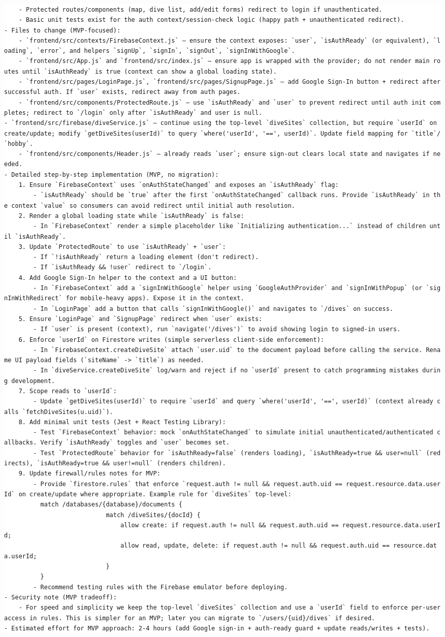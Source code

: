 		- Protected routes/components (map, dive list, add/edit forms) redirect to login if unauthenticated.
		- Basic unit tests exist for the auth context/session-check logic (happy path + unauthenticated redirect).
	- Files to change (MVP-focused):
		- `frontend/src/contexts/FirebaseContext.js` — ensure the context exposes: `user`, `isAuthReady` (or equivalent), `loading`, `error`, and helpers `signUp`, `signIn`, `signOut`, `signInWithGoogle`.
		- `frontend/src/App.js` and `frontend/src/index.js` — ensure app is wrapped with the provider; do not render main routes until `isAuthReady` is true (context can show a global loading state).
		- `frontend/src/pages/LoginPage.js`, `frontend/src/pages/SignupPage.js` — add Google Sign-In button + redirect after successful auth. If `user` exists, redirect away from auth pages.
		- `frontend/src/components/ProtectedRoute.js` — use `isAuthReady` and `user` to prevent redirect until auth init completes; redirect to `/login` only after `isAuthReady` and user is null.
	- `frontend/src/firebase/diveService.js` — continue using the top-level `diveSites` collection, but require `userId` on create/update; modify `getDiveSites(userId)` to query `where('userId', '==', userId)`. Update field mapping for `title`/`hobby`.
		- `frontend/src/components/Header.js` — already reads `user`; ensure sign-out clears local state and navigates if needed.
	- Detailed step-by-step implementation (MVP, no migration):
		1. Ensure `FirebaseContext` uses `onAuthStateChanged` and exposes an `isAuthReady` flag:
			- `isAuthReady` should be `true` after the first `onAuthStateChanged` callback runs. Provide `isAuthReady` in the context `value` so consumers can avoid redirect until initial auth resolution.
		2. Render a global loading state while `isAuthReady` is false:
			- In `FirebaseContext` render a simple placeholder like `Initializing authentication...` instead of children until `isAuthReady`.
		3. Update `ProtectedRoute` to use `isAuthReady` + `user`:
			- If `!isAuthReady` return a loading element (don't redirect).
			- If `isAuthReady && !user` redirect to `/login`.
		4. Add Google Sign-In helper to the context and a UI button:
			- In `FirebaseContext` add a `signInWithGoogle` helper using `GoogleAuthProvider` and `signInWithPopup` (or `signInWithRedirect` for mobile-heavy apps). Expose it in the context.
			- In `LoginPage` add a button that calls `signInWithGoogle()` and navigates to `/dives` on success.
		5. Ensure `LoginPage` and `SignupPage` redirect when `user` exists:
			- If `user` is present (context), run `navigate('/dives')` to avoid showing login to signed-in users.
		6. Enforce `userId` on Firestore writes (simple serverless client-side enforcement):
			- In `FirebaseContext.createDiveSite` attach `user.uid` to the document payload before calling the service. Rename UI payload fields (`siteName` -> `title`) as needed.
			- In `diveService.createDiveSite` log/warn and reject if no `userId` present to catch programming mistakes during development.
		7. Scope reads to `userId`:
			- Update `getDiveSites(userId)` to require `userId` and query `where('userId', '==', userId)` (context already calls `fetchDiveSites(u.uid)`).
		8. Add minimal unit tests (Jest + React Testing Library):
			- Test `FirebaseContext` behavior: mock `onAuthStateChanged` to simulate initial unauthenticated/authenticated callbacks. Verify `isAuthReady` toggles and `user` becomes set.
			- Test `ProtectedRoute` behavior for `isAuthReady=false` (renders loading), `isAuthReady=true && user=null` (redirects), `isAuthReady=true && user!=null` (renders children).
		9. Update firewall/rules notes for MVP:
			- Provide `firestore.rules` that enforce `request.auth != null && request.auth.uid == request.resource.data.userId` on create/update where appropriate. Example rule for `diveSites` top-level:
			  match /databases/{database}/documents {
								match /diveSites/{docId} {
									allow create: if request.auth != null && request.auth.uid == request.resource.data.userId;
									allow read, update, delete: if request.auth != null && request.auth.uid == resource.data.userId;
								}
			  }
			- Recommend testing rules with the Firebase emulator before deploying.
	- Security note (MVP tradeoff):
		- For speed and simplicity we keep the top-level `diveSites` collection and use a `userId` field to enforce per-user access in rules. This is simpler for an MVP; later you can migrate to `/users/{uid}/dives` if desired.
	- Estimated effort for MVP approach: 2-4 hours (add Google sign-in + auth-ready guard + update reads/writes + tests).
